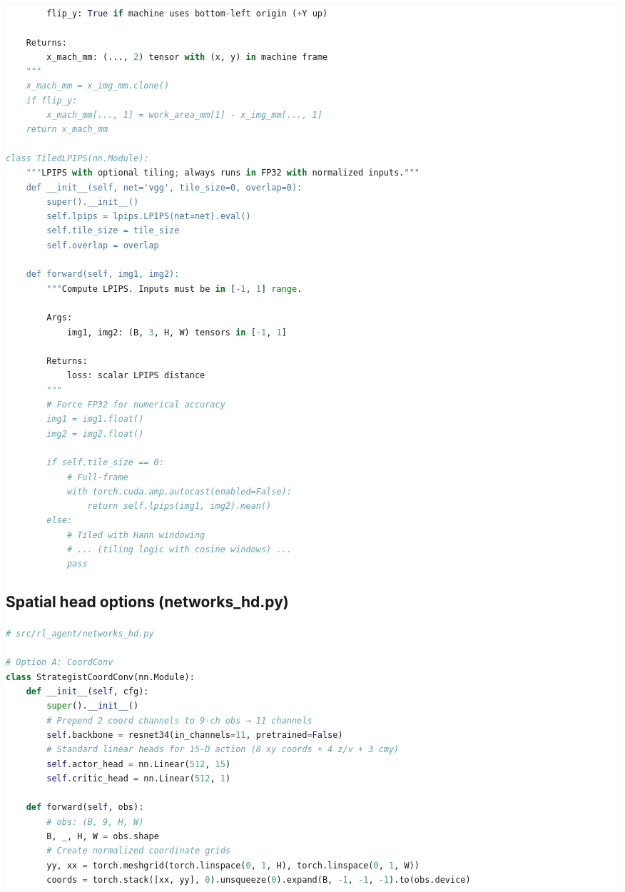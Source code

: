 ```python
        flip_y: True if machine uses bottom-left origin (+Y up)

    Returns:
        x_mach_mm: (..., 2) tensor with (x, y) in machine frame
    """
    x_mach_mm = x_img_mm.clone()
    if flip_y:
        x_mach_mm[..., 1] = work_area_mm[1] - x_img_mm[..., 1]
    return x_mach_mm

class TiledLPIPS(nn.Module):
    """LPIPS with optional tiling; always runs in FP32 with normalized inputs."""
    def __init__(self, net='vgg', tile_size=0, overlap=0):
        super().__init__()
        self.lpips = lpips.LPIPS(net=net).eval()
        self.tile_size = tile_size
        self.overlap = overlap

    def forward(self, img1, img2):
        """Compute LPIPS. Inputs must be in [-1, 1] range.

        Args:
            img1, img2: (B, 3, H, W) tensors in [-1, 1]

        Returns:
            loss: scalar LPIPS distance
        """
        # Force FP32 for numerical accuracy
        img1 = img1.float()
        img2 = img2.float()

        if self.tile_size == 0:
            # Full-frame
            with torch.cuda.amp.autocast(enabled=False):
                return self.lpips(img1, img2).mean()
        else:
            # Tiled with Hann windowing
            # ... (tiling logic with cosine windows) ...
            pass

```

## **Spatial head options (networks_hd.py)**

```python
# src/rl_agent/networks_hd.py

# Option A: CoordConv
class StrategistCoordConv(nn.Module):
    def __init__(self, cfg):
        super().__init__()
        # Prepend 2 coord channels to 9-ch obs → 11 channels
        self.backbone = resnet34(in_channels=11, pretrained=False)
        # Standard linear heads for 15-D action (8 xy coords + 4 z/v + 3 cmy)
        self.actor_head = nn.Linear(512, 15)
        self.critic_head = nn.Linear(512, 1)

    def forward(self, obs):
        # obs: (B, 9, H, W)
        B, _, H, W = obs.shape
        # Create normalized coordinate grids
        yy, xx = torch.meshgrid(torch.linspace(0, 1, H), torch.linspace(0, 1, W))
        coords = torch.stack([xx, yy], 0).unsqueeze(0).expand(B, -1, -1, -1).to(obs.device)
```